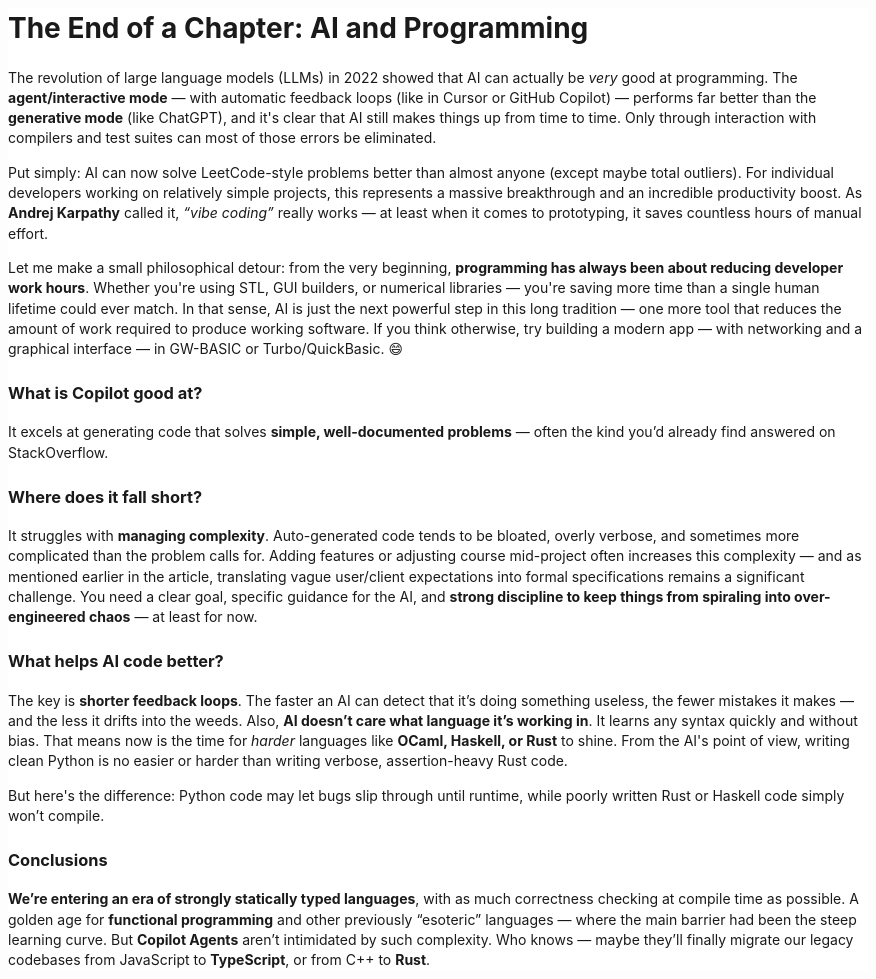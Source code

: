 
# The End of a Chapter: AI and Programming

The revolution of large language models (LLMs) in 2022 showed that AI can actually be *very* good at programming. The **agent/interactive mode** — with automatic feedback loops (like in Cursor or GitHub Copilot) — performs far better than the **generative mode** (like ChatGPT), and it's clear that AI still makes things up from time to time. Only through interaction with compilers and test suites can most of those errors be eliminated.

Put simply: AI can now solve LeetCode-style problems better than almost anyone (except maybe total outliers). For individual developers working on relatively simple projects, this represents a massive breakthrough and an incredible productivity boost. As **Andrej Karpathy** called it, *“vibe coding”* really works — at least when it comes to prototyping, it saves countless hours of manual effort.

Let me make a small philosophical detour: from the very beginning, **programming has always been about reducing developer work hours**. Whether you're using STL, GUI builders, or numerical libraries — you're saving more time than a single human lifetime could ever match. In that sense, AI is just the next powerful step in this long tradition — one more tool that reduces the amount of work required to produce working software. If you think otherwise, try building a modern app — with networking and a graphical interface — in GW-BASIC or Turbo/QuickBasic. 😄

### What is Copilot good at?

It excels at generating code that solves **simple, well-documented problems** — often the kind you’d already find answered on StackOverflow.

### Where does it fall short?

It struggles with **managing complexity**. Auto-generated code tends to be bloated, overly verbose, and sometimes more complicated than the problem calls for. Adding features or adjusting course mid-project often increases this complexity — and as mentioned earlier in the article, translating vague user/client expectations into formal specifications remains a significant challenge. You need a clear goal, specific guidance for the AI, and **strong discipline to keep things from spiraling into over-engineered chaos** — at least for now.

### What helps AI code better?

The key is **shorter feedback loops**. The faster an AI can detect that it’s doing something useless, the fewer mistakes it makes — and the less it drifts into the weeds. Also, **AI doesn’t care what language it’s working in**. It learns any syntax quickly and without bias. That means now is the time for *harder* languages like **OCaml, Haskell, or Rust** to shine. From the AI's point of view, writing clean Python is no easier or harder than writing verbose, assertion-heavy Rust code.

But here's the difference: Python code may let bugs slip through until runtime, while poorly written Rust or Haskell code simply won’t compile. 

### Conclusions

**We’re entering an era of strongly statically typed languages**, with as much correctness checking at compile time as possible. A golden age for **functional programming** and other previously “esoteric” languages — where the main barrier had been the steep learning curve. But **Copilot Agents** aren’t intimidated by such complexity. Who knows — maybe they’ll finally migrate our legacy codebases from JavaScript to **TypeScript**, or from C++ to **Rust**.


